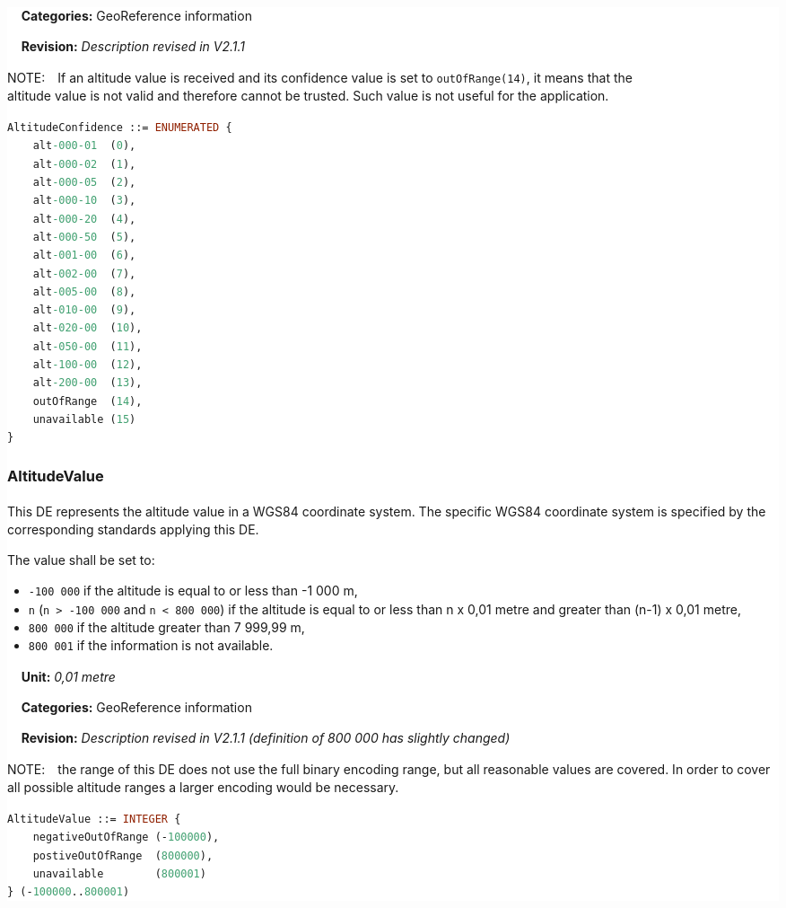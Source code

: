 &nbsp;&nbsp;&nbsp;&nbsp;**Categories:** GeoReference information 

&nbsp;&nbsp;&nbsp;&nbsp;**Revision:** _Description revised in V2.1.1_

>>>
NOTE:&emsp;If an altitude value is received and its confidence value is set to `outOfRange(14)`, it means that the  
 altitude value is not valid and therefore cannot be trusted. Such value is not useful for the application.
>>>
```asn1
AltitudeConfidence ::= ENUMERATED {
    alt-000-01  (0),
    alt-000-02  (1),
    alt-000-05  (2),
    alt-000-10  (3),
    alt-000-20  (4),
    alt-000-50  (5),
    alt-001-00  (6),
    alt-002-00  (7),
    alt-005-00  (8),
    alt-010-00  (9),
    alt-020-00  (10),
    alt-050-00  (11),
    alt-100-00  (12),
    alt-200-00  (13),
    outOfRange  (14),
    unavailable (15)
}
```


### <a name="AltitudeValue"></a>AltitudeValue
This DE represents the altitude value in a WGS84 coordinate system.
 The specific WGS84 coordinate system is specified by the corresponding standards applying this DE.

 The value shall be set to: 
 - `-100 000` if the altitude is equal to or less than -1 000 m,
 - `n` (`n > -100 000` and `n < 800 000`) if the altitude is equal to or less than n  x 0,01 metre and greater than (n-1) x 0,01 metre,
 - `800 000` if the altitude  greater than 7 999,99 m,
 - `800 001` if the information is not available.

&nbsp;&nbsp;&nbsp;&nbsp;**Unit:** _0,01 metre_

&nbsp;&nbsp;&nbsp;&nbsp;**Categories:** GeoReference information 

&nbsp;&nbsp;&nbsp;&nbsp;**Revision:** _Description revised in V2.1.1 (definition of 800 000 has slightly changed)_

>>>
NOTE:&emsp;the range of this DE does not use the full binary encoding range, but all reasonable values are covered. In order to cover all possible altitude ranges a larger encoding would be necessary.
>>>
```asn1
AltitudeValue ::= INTEGER {
    negativeOutOfRange (-100000),
    postiveOutOfRange  (800000),
    unavailable        (800001)
} (-100000..800001)
```
